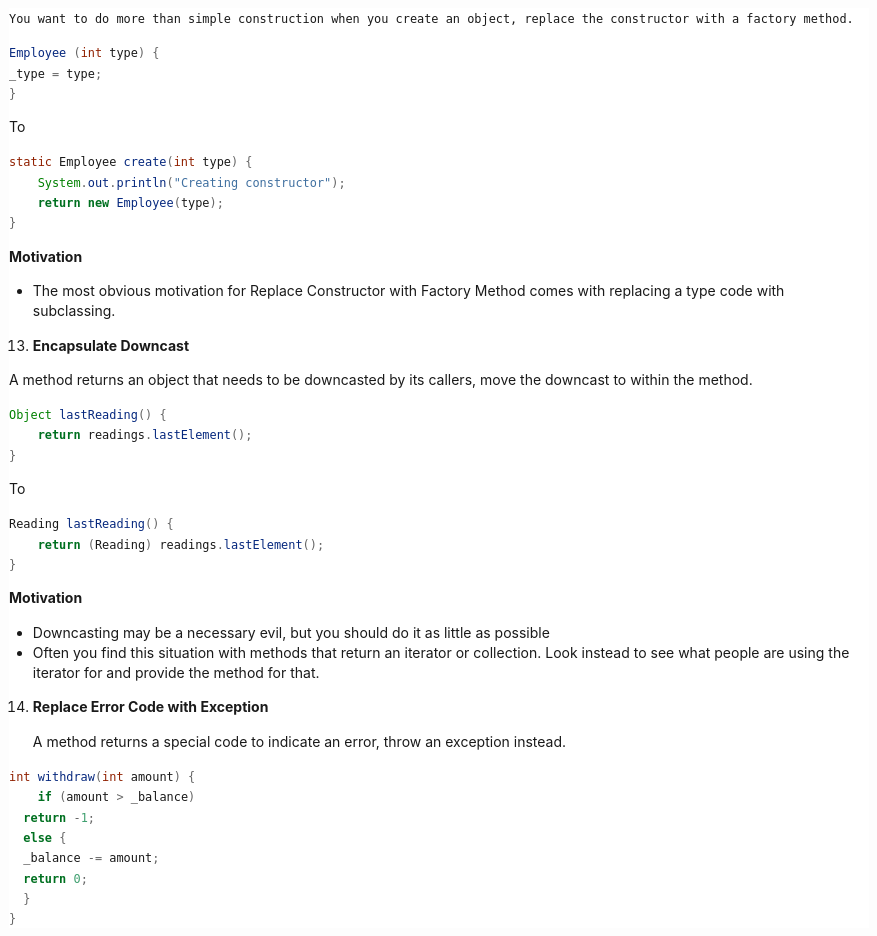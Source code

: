     You want to do more than simple construction when you create an object, replace the constructor with a factory method.

```java
Employee (int type) {    
_type = type; 
}
```

To

```java
static Employee create(int type) {     
	System.out.println("Creating constructor");
	return new Employee(type); 
}
```

**Motivation**

- The most obvious motivation for Replace Constructor with Factory Method comes with replacing a type code with subclassing.

13. **Encapsulate Downcast**

A method returns an object that needs to be downcasted by its callers, move the downcast to within the method.

```java
Object lastReading() {   
	return readings.lastElement();
}
```

To

```java
Reading lastReading() {   
	return (Reading) readings.lastElement();
}
```

**Motivation**

- Downcasting may be a necessary evil, but you should do it as little as possible
- Often you find this situation with methods that return an iterator or collection. Look instead to see what people are using the iterator for and provide the method for that.

14. **Replace Error Code with Exception**

    A method returns a special code to indicate an error, throw an exception instead.

```java
int withdraw(int amount) {    
	if (amount > _balance)
  return -1;
  else {
  _balance -= amount;
  return 0; 
  }
}
```
